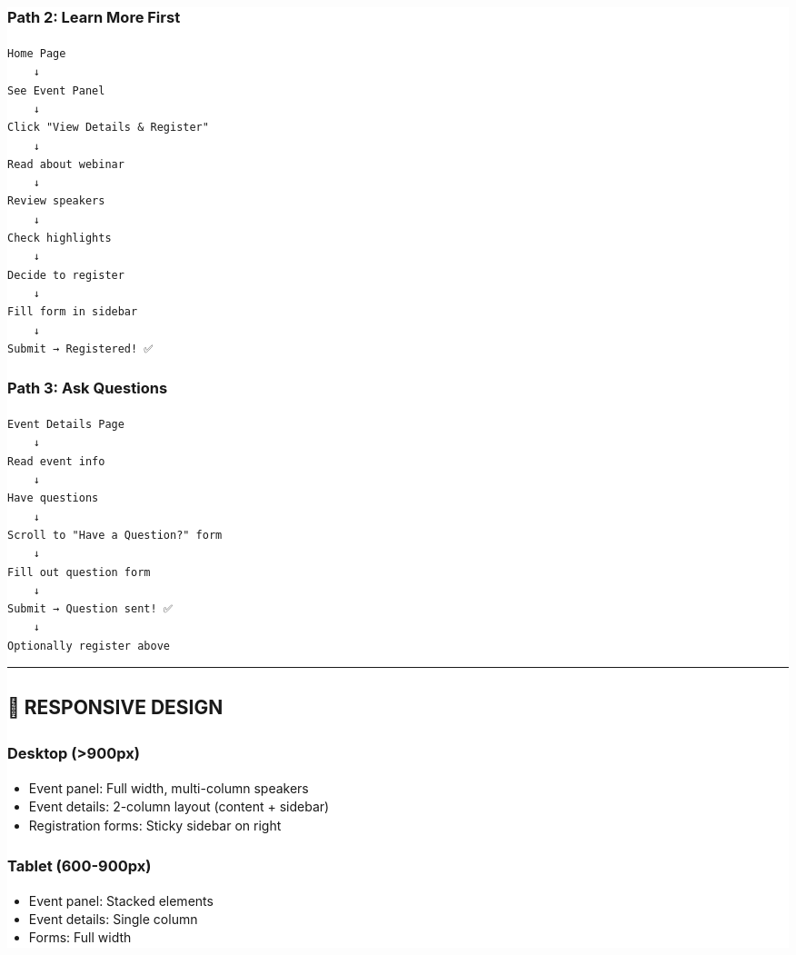 
### **Path 2: Learn More First**
```
Home Page
    ↓
See Event Panel
    ↓
Click "View Details & Register"
    ↓
Read about webinar
    ↓
Review speakers
    ↓
Check highlights
    ↓
Decide to register
    ↓
Fill form in sidebar
    ↓
Submit → Registered! ✅
```

### **Path 3: Ask Questions**
```
Event Details Page
    ↓
Read event info
    ↓
Have questions
    ↓
Scroll to "Have a Question?" form
    ↓
Fill out question form
    ↓
Submit → Question sent! ✅
    ↓
Optionally register above
```

---

## 📱 RESPONSIVE DESIGN

### **Desktop (>900px)**
- Event panel: Full width, multi-column speakers
- Event details: 2-column layout (content + sidebar)
- Registration forms: Sticky sidebar on right

### **Tablet (600-900px)**
- Event panel: Stacked elements
- Event details: Single column
- Forms: Full width
